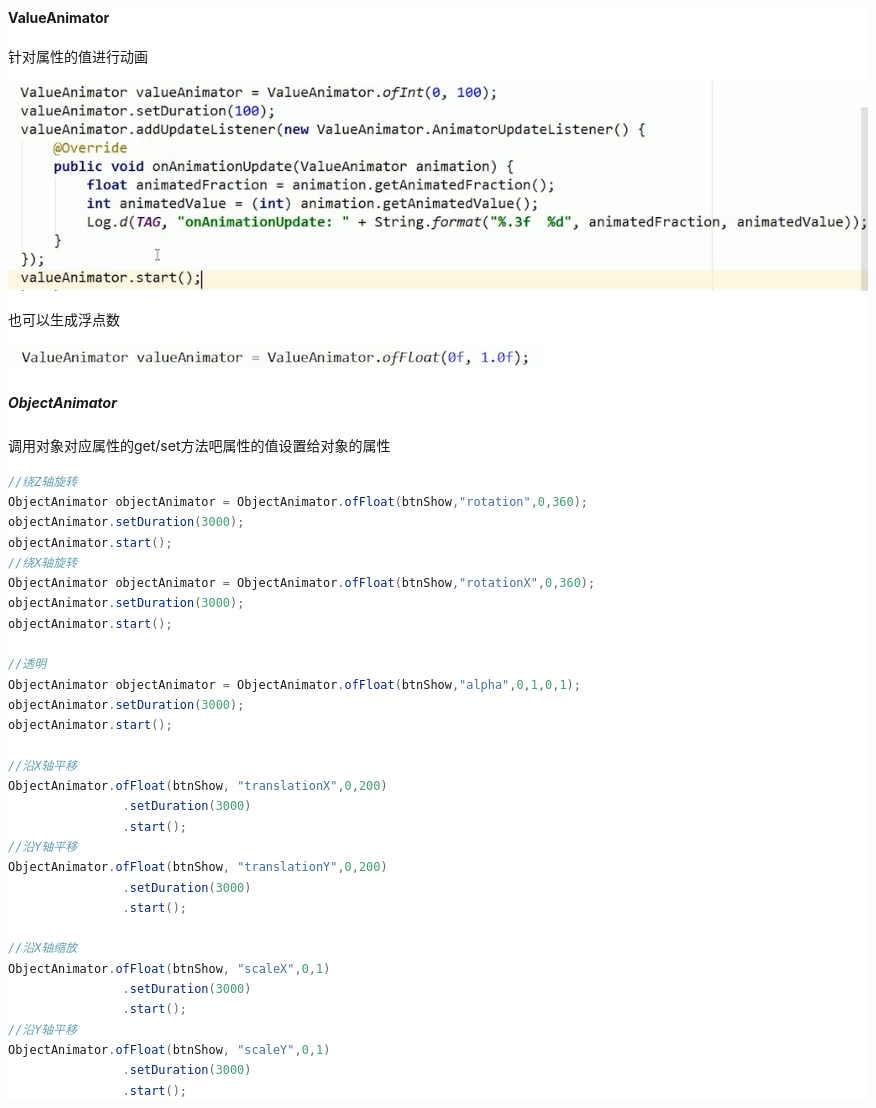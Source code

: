 #### ValueAnimator

针对属性的值进行动画

![image-20220606190146313](..\imgs\image-20220606190146313.png)

也可以生成浮点数

![image-20220606190412175](..\imgs\image-20220606190412175.png)

##### ObjectAnimator

调用对象对应属性的get/set方法吧属性的值设置给对象的属性

```java
//绕Z轴旋转
ObjectAnimator objectAnimator = ObjectAnimator.ofFloat(btnShow,"rotation",0,360);
objectAnimator.setDuration(3000);
objectAnimator.start();
//绕X轴旋转
ObjectAnimator objectAnimator = ObjectAnimator.ofFloat(btnShow,"rotationX",0,360);
objectAnimator.setDuration(3000);
objectAnimator.start();

//透明
ObjectAnimator objectAnimator = ObjectAnimator.ofFloat(btnShow,"alpha",0,1,0,1);
objectAnimator.setDuration(3000);
objectAnimator.start();

//沿X轴平移
ObjectAnimator.ofFloat(btnShow, "translationX",0,200)
                .setDuration(3000)
                .start();
//沿Y轴平移
ObjectAnimator.ofFloat(btnShow, "translationY",0,200)
                .setDuration(3000)
                .start();

//沿X轴缩放
ObjectAnimator.ofFloat(btnShow, "scaleX",0,1)
                .setDuration(3000)
                .start();
//沿Y轴平移
ObjectAnimator.ofFloat(btnShow, "scaleY",0,1)
                .setDuration(3000)
                .start();
```
